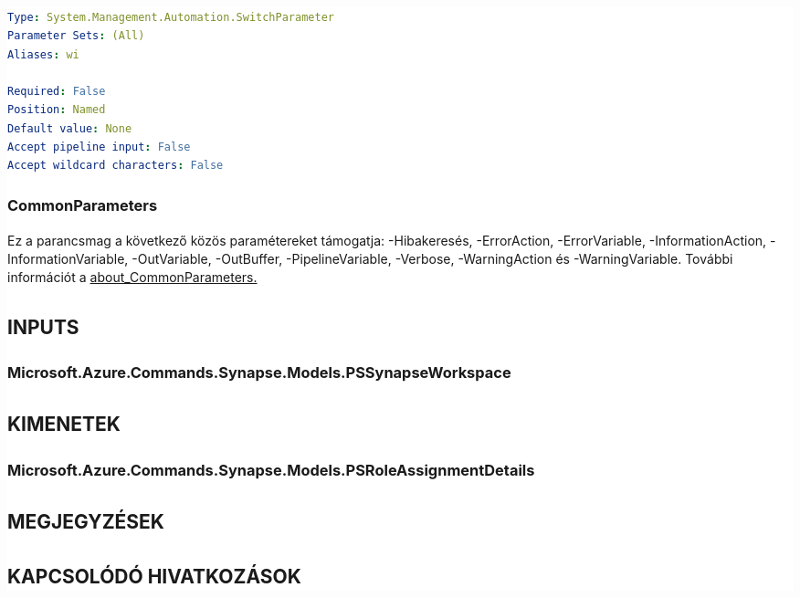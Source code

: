 ```yaml
Type: System.Management.Automation.SwitchParameter
Parameter Sets: (All)
Aliases: wi

Required: False
Position: Named
Default value: None
Accept pipeline input: False
Accept wildcard characters: False
```

### CommonParameters
Ez a parancsmag a következő közös paramétereket támogatja: -Hibakeresés, -ErrorAction, -ErrorVariable, -InformationAction, -InformationVariable, -OutVariable, -OutBuffer, -PipelineVariable, -Verbose, -WarningAction és -WarningVariable. További információt a [about_CommonParameters.](http://go.microsoft.com/fwlink/?LinkID=113216)

## INPUTS

### Microsoft.Azure.Commands.Synapse.Models.PSSynapseWorkspace

## KIMENETEK

### Microsoft.Azure.Commands.Synapse.Models.PSRoleAssignmentDetails

## MEGJEGYZÉSEK

## KAPCSOLÓDÓ HIVATKOZÁSOK
